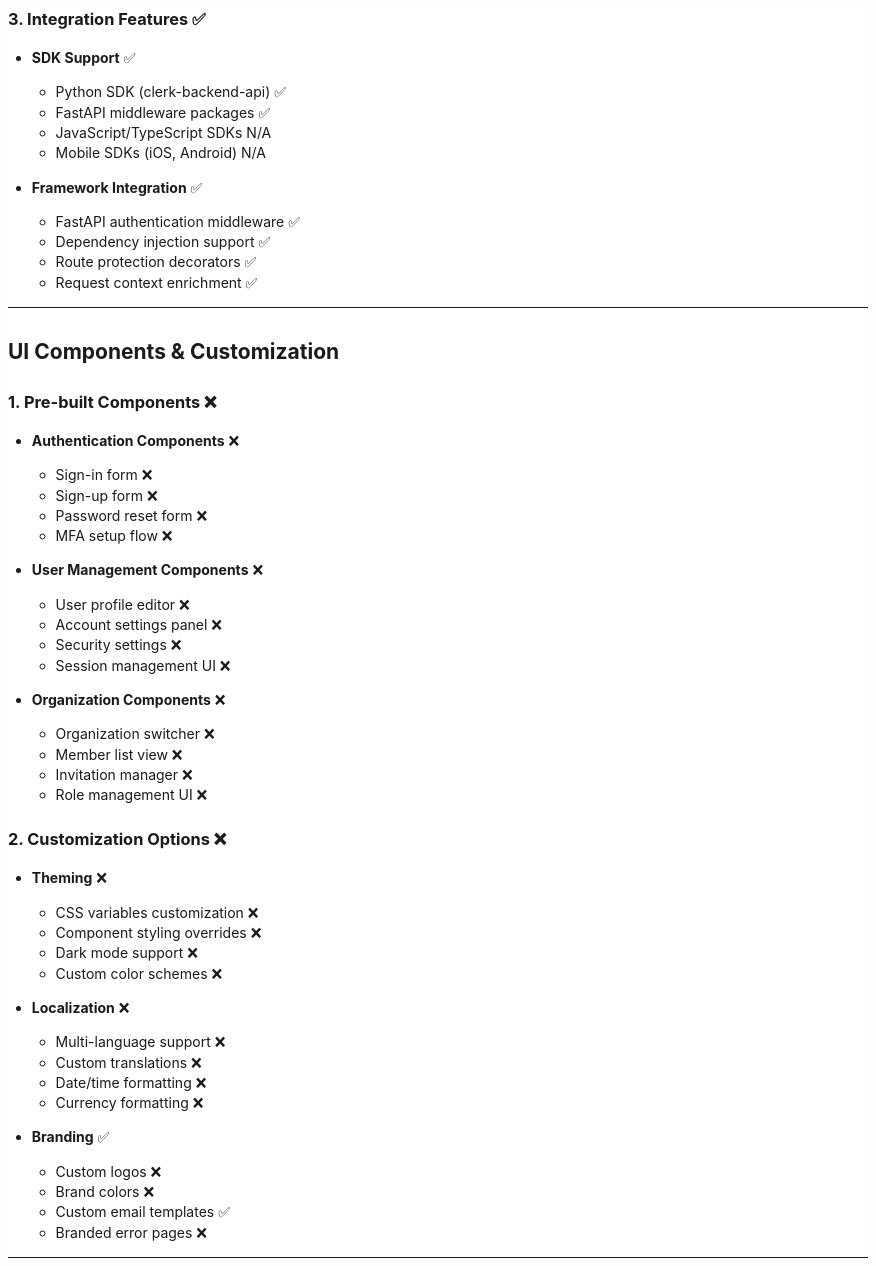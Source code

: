 ### 3. Integration Features ✅
- **SDK Support** ✅
  - Python SDK (clerk-backend-api) ✅
  - FastAPI middleware packages ✅
  - JavaScript/TypeScript SDKs N/A
  - Mobile SDKs (iOS, Android) N/A
  
- **Framework Integration** ✅
  - FastAPI authentication middleware ✅
  - Dependency injection support ✅
  - Route protection decorators ✅
  - Request context enrichment ✅

---

## UI Components & Customization

### 1. Pre-built Components ❌
- **Authentication Components** ❌
  - Sign-in form ❌
  - Sign-up form ❌
  - Password reset form ❌
  - MFA setup flow ❌
  
- **User Management Components** ❌
  - User profile editor ❌
  - Account settings panel ❌
  - Security settings ❌
  - Session management UI ❌
  
- **Organization Components** ❌
  - Organization switcher ❌
  - Member list view ❌
  - Invitation manager ❌
  - Role management UI ❌

### 2. Customization Options ❌
- **Theming** ❌
  - CSS variables customization ❌
  - Component styling overrides ❌
  - Dark mode support ❌
  - Custom color schemes ❌
  
- **Localization** ❌
  - Multi-language support ❌
  - Custom translations ❌
  - Date/time formatting ❌
  - Currency formatting ❌
  
- **Branding** ✅
  - Custom logos ❌
  - Brand colors ❌
  - Custom email templates ✅
  - Branded error pages ❌

---